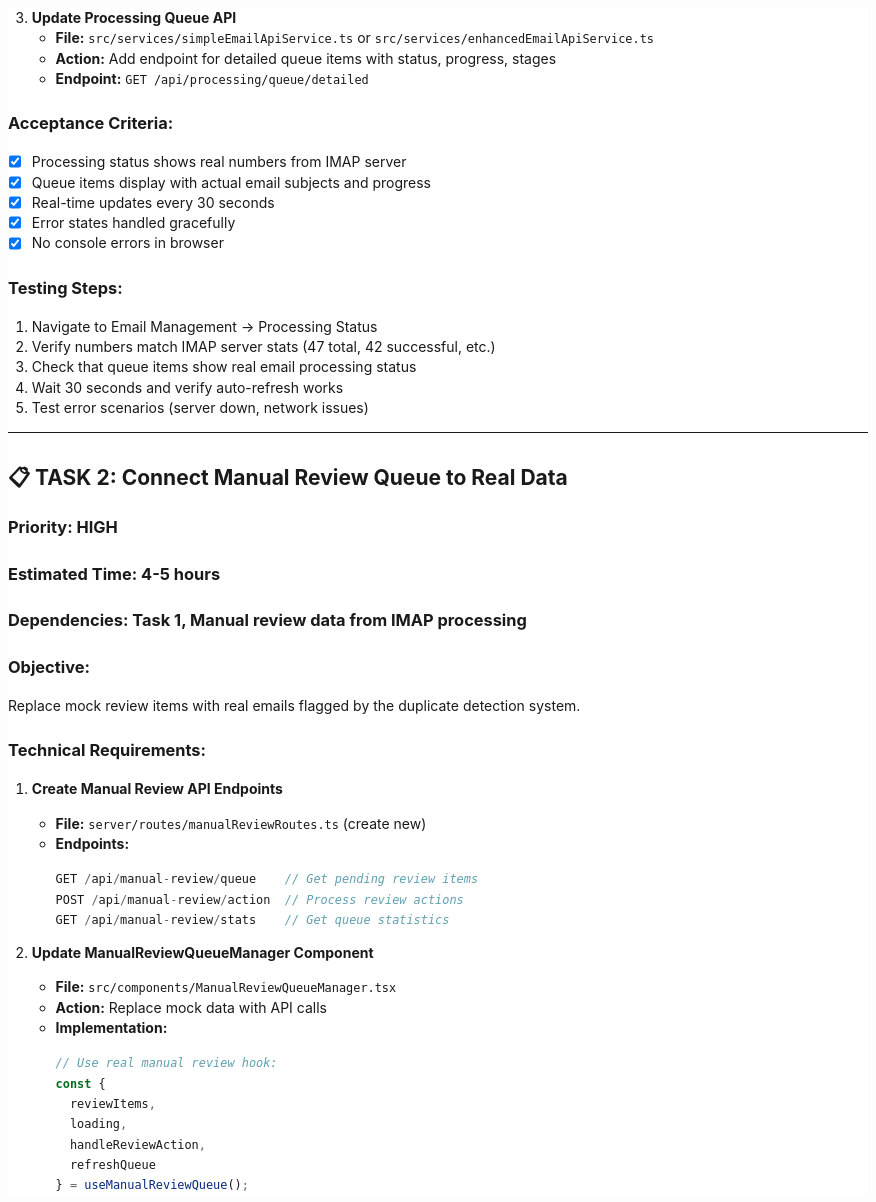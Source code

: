 3. **Update Processing Queue API**
   - **File:** `src/services/simpleEmailApiService.ts` or `src/services/enhancedEmailApiService.ts`
   - **Action:** Add endpoint for detailed queue items with status, progress, stages
   - **Endpoint:** `GET /api/processing/queue/detailed`

### **Acceptance Criteria:**
- [x] Processing status shows real numbers from IMAP server
- [x] Queue items display with actual email subjects and progress
- [x] Real-time updates every 30 seconds
- [x] Error states handled gracefully
- [x] No console errors in browser

### **Testing Steps:**
1. Navigate to Email Management → Processing Status
2. Verify numbers match IMAP server stats (47 total, 42 successful, etc.)
3. Check that queue items show real email processing status
4. Wait 30 seconds and verify auto-refresh works
5. Test error scenarios (server down, network issues)

---

## 📋 **TASK 2: Connect Manual Review Queue to Real Data**

### **Priority:** HIGH
### **Estimated Time:** 4-5 hours
### **Dependencies:** Task 1, Manual review data from IMAP processing

### **Objective:**
Replace mock review items with real emails flagged by the duplicate detection system.

### **Technical Requirements:**

1. **Create Manual Review API Endpoints**
   - **File:** `server/routes/manualReviewRoutes.ts` (create new)
   - **Endpoints:**
     ```typescript
     GET /api/manual-review/queue    // Get pending review items
     POST /api/manual-review/action  // Process review actions
     GET /api/manual-review/stats    // Get queue statistics
     ```

2. **Update ManualReviewQueueManager Component**
   - **File:** `src/components/ManualReviewQueueManager.tsx`
   - **Action:** Replace mock data with API calls
   - **Implementation:**
     ```typescript
     // Use real manual review hook:
     const { 
       reviewItems, 
       loading, 
       handleReviewAction,
       refreshQueue 
     } = useManualReviewQueue();
     